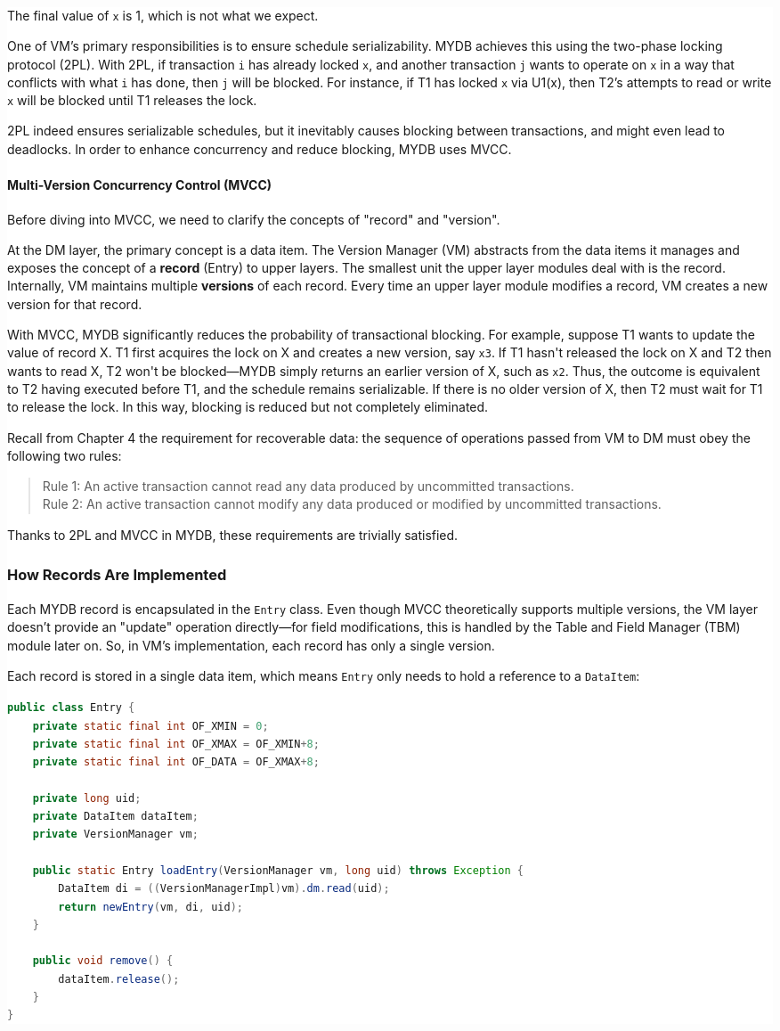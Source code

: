 The final value of `x` is 1, which is not what we expect.

One of VM’s primary responsibilities is to ensure schedule serializability. MYDB achieves this using the two-phase locking protocol (2PL). With 2PL, if transaction `i` has already locked `x`, and another transaction `j` wants to operate on `x` in a way that conflicts with what `i` has done, then `j` will be blocked. For instance, if T1 has locked `x` via U1(x), then T2’s attempts to read or write `x` will be blocked until T1 releases the lock.

2PL indeed ensures serializable schedules, but it inevitably causes blocking between transactions, and might even lead to deadlocks. In order to enhance concurrency and reduce blocking, MYDB uses MVCC.

#### Multi-Version Concurrency Control (MVCC)

Before diving into MVCC, we need to clarify the concepts of "record" and "version".

At the DM layer, the primary concept is a data item. The Version Manager (VM) abstracts from the data items it manages and exposes the concept of a **record** (Entry) to upper layers. The smallest unit the upper layer modules deal with is the record. Internally, VM maintains multiple **versions** of each record. Every time an upper layer module modifies a record, VM creates a new version for that record.

With MVCC, MYDB significantly reduces the probability of transactional blocking. For example, suppose T1 wants to update the value of record X. T1 first acquires the lock on X and creates a new version, say `x3`. If T1 hasn't released the lock on X and T2 then wants to read X, T2 won't be blocked—MYDB simply returns an earlier version of X, such as `x2`. Thus, the outcome is equivalent to T2 having executed before T1, and the schedule remains serializable. If there is no older version of X, then T2 must wait for T1 to release the lock. In this way, blocking is reduced but not completely eliminated.

Recall from Chapter 4 the requirement for recoverable data: the sequence of operations passed from VM to DM must obey the following two rules:

> Rule 1: An active transaction cannot read any data produced by uncommitted transactions.  
> Rule 2: An active transaction cannot modify any data produced or modified by uncommitted transactions.

Thanks to 2PL and MVCC in MYDB, these requirements are trivially satisfied.

### How Records Are Implemented

Each MYDB record is encapsulated in the `Entry` class. Even though MVCC theoretically supports multiple versions, the VM layer doesn’t provide an "update" operation directly—for field modifications, this is handled by the Table and Field Manager (TBM) module later on. So, in VM’s implementation, each record has only a single version.

Each record is stored in a single data item, which means `Entry` only needs to hold a reference to a `DataItem`:

```java
public class Entry {
    private static final int OF_XMIN = 0;
    private static final int OF_XMAX = OF_XMIN+8;
    private static final int OF_DATA = OF_XMAX+8;

    private long uid;
    private DataItem dataItem;
    private VersionManager vm;

    public static Entry loadEntry(VersionManager vm, long uid) throws Exception {
        DataItem di = ((VersionManagerImpl)vm).dm.read(uid);
        return newEntry(vm, di, uid);
    }

    public void remove() {
        dataItem.release();
    }
}
```